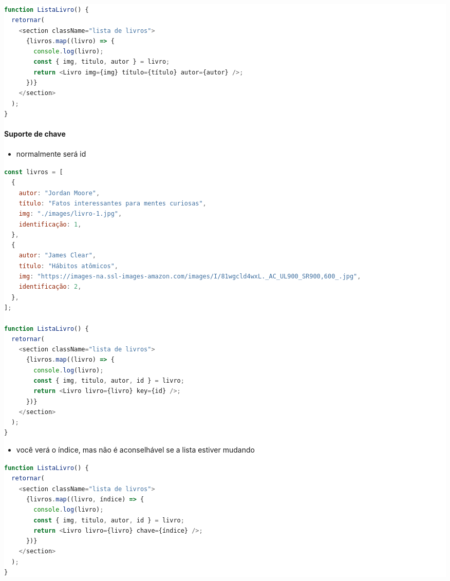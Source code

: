 ```js
function ListaLivro() {
  retornar(
    <section className="lista de livros">
      {livros.map((livro) => {
        console.log(livro);
        const { img, titulo, autor } = livro;
        return <Livro img={img} título={título} autor={autor} />;
      })}
    </section>
  );
}
```

#### Suporte de chave

- normalmente será id

```js
const livros = [
  {
    autor: "Jordan Moore",
    título: "Fatos interessantes para mentes curiosas",
    img: "./images/livro-1.jpg",
    identificação: 1,
  },
  {
    autor: "James Clear",
    título: "Hábitos atômicos",
    img: "https://images-na.ssl-images-amazon.com/images/I/81wgcld4wxL._AC_UL900_SR900,600_.jpg",
    identificação: 2,
  },
];

function ListaLivro() {
  retornar(
    <section className="lista de livros">
      {livros.map((livro) => {
        console.log(livro);
        const { img, titulo, autor, id } = livro;
        return <Livro livro={livro} key={id} />;
      })}
    </section>
  );
}
```

- você verá o índice, mas não é aconselhável se a lista estiver mudando

```js
function ListaLivro() {
  retornar(
    <section className="lista de livros">
      {livros.map((livro, índice) => {
        console.log(livro);
        const { img, titulo, autor, id } = livro;
        return <Livro livro={livro} chave={índice} />;
      })}
    </section>
  );
}
```
